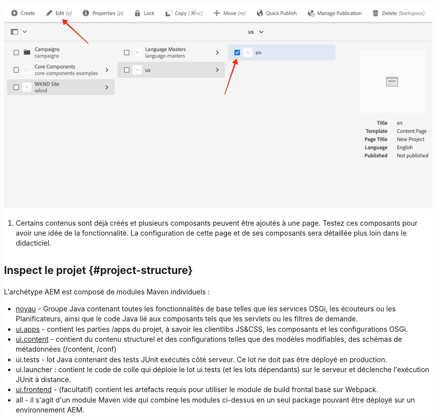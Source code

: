    ![console du site](assets/project-setup/aem-sites-console.png)

1. Certains contenus sont déjà créés et plusieurs composants peuvent être ajoutés à une page. Testez ces composants pour avoir une idée de la fonctionnalité. La configuration de cette page et de ses composants sera détaillée plus loin dans le didacticiel.

## Inspect le projet {#project-structure}

L&#39;archétype AEM est composé de modules Maven individuels :

* [noyau](https://docs.adobe.com/content/help/en/experience-manager-core-components/using/developing/archetype/core.html)  - Groupe Java contenant toutes les fonctionnalités de base telles que les services OSGi, les écouteurs ou les Planificateurs, ainsi que le code Java lié aux composants tels que les servlets ou les filtres de demande.
* [ui.apps](https://docs.adobe.com/content/help/en/experience-manager-core-components/using/developing/archetype/uiapps.html) - contient les parties /apps du projet, à savoir les clientlibs JS&amp;CSS, les composants et les configurations OSGi.
* [ui.content](https://docs.adobe.com/content/help/en/experience-manager-core-components/using/developing/archetype/uicontent.html) - contient du contenu structurel et des configurations telles que des modèles modifiables, des schémas de métadonnées (/content, /conf)
* ui.tests - lot Java contenant des tests JUnit exécutés côté serveur. Ce lot ne doit pas être déployé en production.
* ui.launcher : contient le code de colle qui déploie le lot ui.tests (et les lots dépendants) sur le serveur et déclenche l&#39;exécution JUnit à distance.
* [ui.frontend](https://docs.adobe.com/content/help/en/experience-manager-core-components/using/developing/archetype/uifrontend.html) - (facultatif) contient les artefacts requis pour utiliser le module de build frontal basé sur Webpack.
* all - il s&#39;agit d&#39;un module Maven vide qui combine les modules ci-dessus en un seul package pouvant être déployé sur un environnement AEM.
